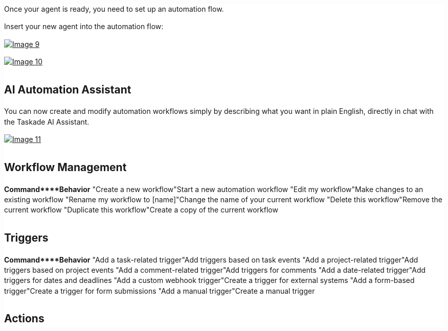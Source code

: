 Once your agent is ready, you need to set up an automation flow.

Insert your new agent into the automation flow:

[![Image 9](https://downloads.intercomcdn.com/i/o/plyqw4hf/1219574286/bb82a06138a22d431c8ecc14fb0e/AT1.png?expires=1757791800&signature=43e10005f6738b9f94f140332fb56b98d46698b6da11c5e5c3ca305c104d7dbe&req=dSImH8x5mYNXX%2FMW1HO4zciWbc3XbQMpU7D0L4DtOxVxtQk9NSKb1JkZe%2Fic%0AK%2Bgyhc77FvqRmrwsbI4%3D%0A)](https://downloads.intercomcdn.com/i/o/plyqw4hf/1219574286/bb82a06138a22d431c8ecc14fb0e/AT1.png?expires=1757791800&signature=43e10005f6738b9f94f140332fb56b98d46698b6da11c5e5c3ca305c104d7dbe&req=dSImH8x5mYNXX%2FMW1HO4zciWbc3XbQMpU7D0L4DtOxVxtQk9NSKb1JkZe%2Fic%0AK%2Bgyhc77FvqRmrwsbI4%3D%0A)

[![Image 10](https://downloads.intercomcdn.com/i/o/1128004799/76d96e533ac553c4c4f75d32/agent-automation.png?expires=1757791800&signature=df63873a4d6746c0e0aee264a9f7481537911de20658dc902c8d171ebeb080aa&req=dSElHsl%2BmYZWUPMW1HO4zQCzjtJFKI8rra9dP062Be%2FuBShRW0gyp7%2FGCYEg%0A9Zuj8zOjsFZjO9%2BugsU%3D%0A)](https://downloads.intercomcdn.com/i/o/1128004799/76d96e533ac553c4c4f75d32/agent-automation.png?expires=1757791800&signature=df63873a4d6746c0e0aee264a9f7481537911de20658dc902c8d171ebeb080aa&req=dSElHsl%2BmYZWUPMW1HO4zQCzjtJFKI8rra9dP062Be%2FuBShRW0gyp7%2FGCYEg%0A9Zuj8zOjsFZjO9%2BugsU%3D%0A)

AI Automation Assistant
-----------------------

You can now create and modify automation workflows simply by describing what you want in plain English, directly in chat with the Taskade AI Assistant.

[![Image 11](https://downloads.intercomcdn.com/i/o/plyqw4hf/1617603015/96895c463cee55ff12dfa5229bd1/workflow-generator.gif?expires=1757791800&signature=dfb49b091ae138c37e91c8beca2c41d58860f0500c7f656b158a3ec661bf3645&req=dSYmEc9%2BnoFeXPMW1HO4zdHBCJy%2Ff6q6rTTJO%2BuqzJQUBzGFdyHTJR0YDjnZ%0AHJaZY2A7iqqTdz%2B39iU%3D%0A)](https://downloads.intercomcdn.com/i/o/plyqw4hf/1617603015/96895c463cee55ff12dfa5229bd1/workflow-generator.gif?expires=1757791800&signature=dfb49b091ae138c37e91c8beca2c41d58860f0500c7f656b158a3ec661bf3645&req=dSYmEc9%2BnoFeXPMW1HO4zdHBCJy%2Ff6q6rTTJO%2BuqzJQUBzGFdyHTJR0YDjnZ%0AHJaZY2A7iqqTdz%2B39iU%3D%0A)

**Workflow Management**
-----------------------

**Command****Behavior**
"Create a new workflow"Start a new automation workflow
"Edit my workflow"Make changes to an existing workflow
"Rename my workflow to [name]"Change the name of your current workflow
"Delete this workflow"Remove the current workflow
"Duplicate this workflow"Create a copy of the current workflow

**Triggers**
------------

**Command****Behavior**
"Add a task-related trigger"Add triggers based on task events
"Add a project-related trigger"Add triggers based on project events
"Add a comment-related trigger"Add triggers for comments
"Add a date-related trigger"Add triggers for dates and deadlines
"Add a custom webhook trigger"Create a trigger for external systems
"Add a form-based trigger"Create a trigger for form submissions
"Add a manual trigger"Create a manual trigger

**Actions**
-----------
